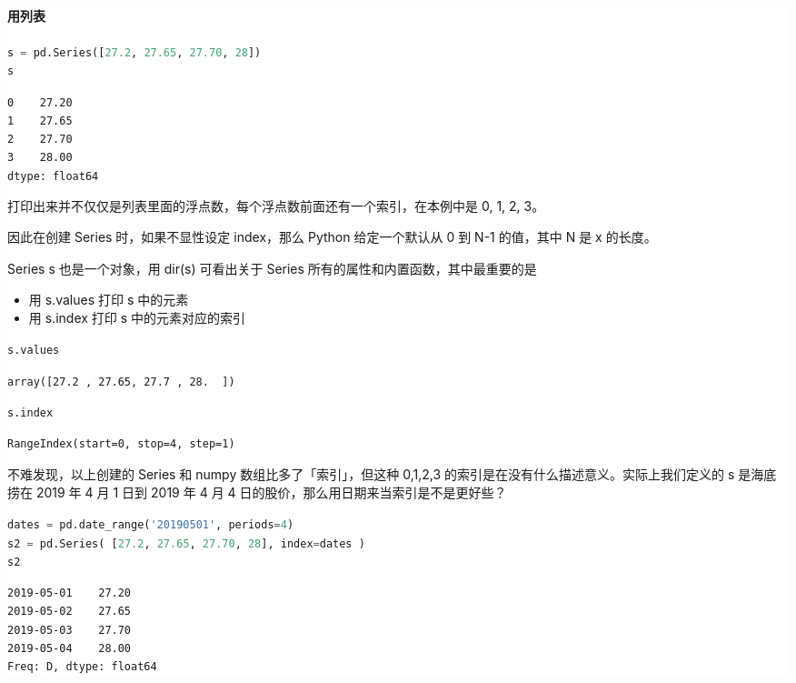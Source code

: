 #### 用列表


```python
s = pd.Series([27.2, 27.65, 27.70, 28])
s
```




    0    27.20
    1    27.65
    2    27.70
    3    28.00
    dtype: float64



打印出来并不仅仅是列表里面的浮点数，每个浮点数前面还有一个索引，在本例中是 0, 1, 2, 3。

因此在创建 Series 时，如果不显性设定 index，那么 Python 给定一个默认从 0 到 N-1 的值，其中 N 是 x 的长度。

Series s 也是一个对象，用 dir(s) 可看出关于 Series 所有的属性和内置函数，其中最重要的是

* 用 s.values 打印 s 中的元素
* 用 s.index 打印 s 中的元素对应的索引


```python
s.values
```




    array([27.2 , 27.65, 27.7 , 28.  ])




```python
s.index
```




    RangeIndex(start=0, stop=4, step=1)



不难发现，以上创建的 Series 和 numpy 数组比多了「索引」，但这种 0,1,2,3 的索引是在没有什么描述意义。实际上我们定义的 s 是海底捞在 2019 年 4 月 1 日到 2019 年 4 月 4 日的股价，那么用日期来当索引是不是更好些？


```python
dates = pd.date_range('20190501', periods=4)
s2 = pd.Series( [27.2, 27.65, 27.70, 28], index=dates )
s2
```




    2019-05-01    27.20
    2019-05-02    27.65
    2019-05-03    27.70
    2019-05-04    28.00
    Freq: D, dtype: float64

